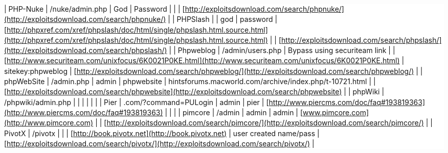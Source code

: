 | PHP-Nuke                           | /nuke/admin.php                                 | God                                          | Password               |                                                                                                                                                                                                                                                                                  |                                                                                              | [http://exploitsdownload.com/search/phpnuke/](http://exploitsdownload.com/search/phpnuke/)                                                             |
| PHPSlash                           |                                                 | god                                          | password               | [http://phpxref.com/xref/phpslash/doc/html/single/phpslash.html.source.html](http://phpxref.com/xref/phpslash/doc/html/single/phpslash.html.source.html)                                                                                                                         |                                                                                              | [http://exploitsdownload.com/search/phpslash/](http://exploitsdownload.com/search/phpslash/)                                                           |
| Phpweblog                          | /admin/users.php                                | Bypass using securiteam link                 |                        | [http://www.securiteam.com/unixfocus/6K0021P0KE.html](http://www.securiteam.com/unixfocus/6K0021P0KE.html)                                                                                                                                                                       | sitekey:phpweblog                                                                            | [http://exploitsdownload.com/search/phpweblog/](http://exploitsdownload.com/search/phpweblog/)                                                         |
| phpWebSite                         | /admin.php                                      |  admin                                       | phpwebsite             | hintsforums.macworld.com/archive/index.php/t-10721.html                                                                                                                                                                                                                          |                                                                                              | [http://exploitsdownload.com/search/phpwebsite](http://exploitsdownload.com/search/phpwebsite)                                                         |
| phpWiki                            | /phpwiki/admin.php                              |                                              |                        |                                                                                                                                                                                                                                                                                  |                                                                                              |                                                                                                                                                        |
| Pier                               | .com/?command=PULogin                           | admin                                        | pier                   | [http://www.piercms.com/doc/faq#193819363](http://www.piercms.com/doc/faq#193819363)                                                                                                                                                                                             |                                                                                              |                                                                                                                                                        |
| pimcore                            | /admin                                          | admin                                        | admin                  | [www.pimcore.com](http://www.pimcore.com)                                                                                                                                                                                                                                        |                                                                                              | [http://exploitsdownload.com/search/pimcore/](http://exploitsdownload.com/search/pimcore/)                                                             |
| PivotX                             | /pivotx                                         |                                              |                        | [http://book.pivotx.net](http://book.pivotx.net)                                                                                                                                                                                                                                 | user created name/pass                                                                       | [http://exploitsdownload.com/search/pivotx/](http://exploitsdownload.com/search/pivotx/)                                                               |